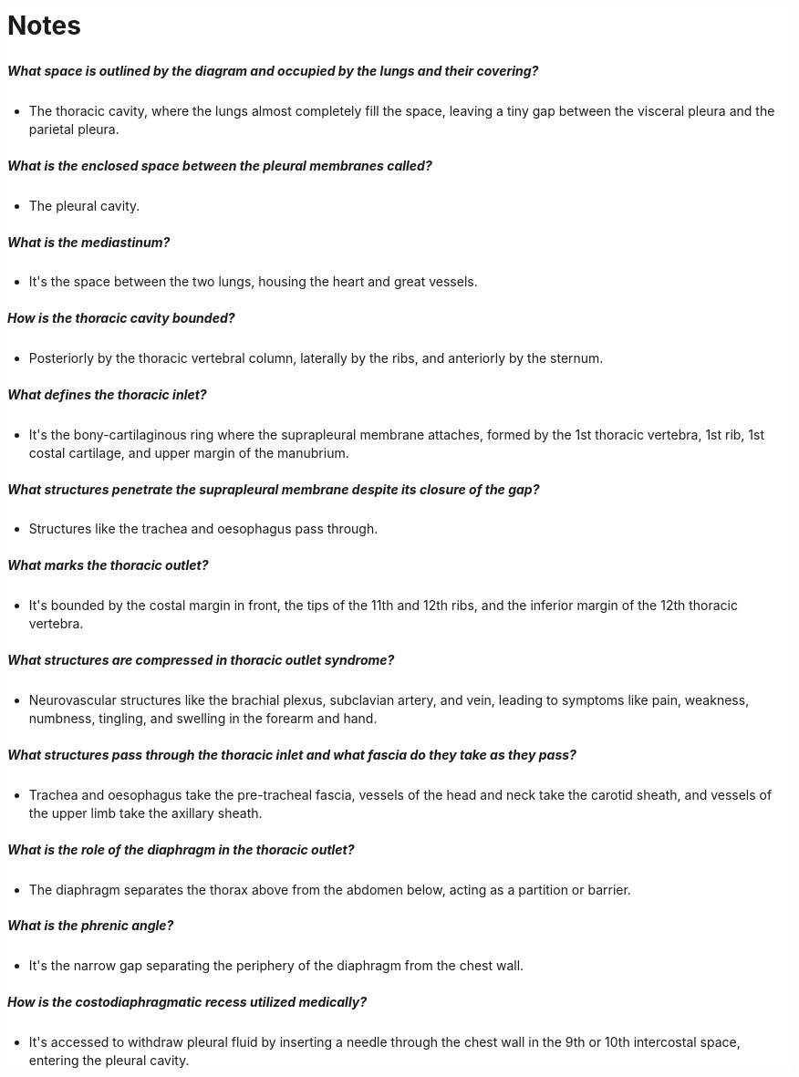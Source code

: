
# Notes

##### What space is outlined by the diagram and occupied by the lungs and their covering?
- The thoracic cavity, where the lungs almost completely fill the space, leaving a tiny gap between the visceral pleura and the parietal pleura.

##### What is the enclosed space between the pleural membranes called?
- The pleural cavity.

##### What is the mediastinum?
- It's the space between the two lungs, housing the heart and great vessels.

##### How is the thoracic cavity bounded?
- Posteriorly by the thoracic vertebral column, laterally by the ribs, and anteriorly by the sternum.

##### What defines the thoracic inlet?
- It's the bony-cartilaginous ring where the suprapleural membrane attaches, formed by the 1st thoracic vertebra, 1st rib, 1st costal cartilage, and upper margin of the manubrium.

##### What structures penetrate the suprapleural membrane despite its closure of the gap?
- Structures like the trachea and oesophagus pass through.

##### What marks the thoracic outlet?
- It's bounded by the costal margin in front, the tips of the 11th and 12th ribs, and the inferior margin of the 12th thoracic vertebra.

##### What structures are compressed in thoracic outlet syndrome?
- Neurovascular structures like the brachial plexus, subclavian artery, and vein, leading to symptoms like pain, weakness, numbness, tingling, and swelling in the forearm and hand.

##### What structures pass through the thoracic inlet and what fascia do they take as they pass?
- Trachea and oesophagus take the pre-tracheal fascia, vessels of the head and neck take the carotid sheath, and vessels of the upper limb take the axillary sheath.

##### What is the role of the diaphragm in the thoracic outlet?
- The diaphragm separates the thorax above from the abdomen below, acting as a partition or barrier.

##### What is the phrenic angle?
- It's the narrow gap separating the periphery of the diaphragm from the chest wall.

##### How is the costodiaphragmatic recess utilized medically?
- It's accessed to withdraw pleural fluid by inserting a needle through the chest wall in the 9th or 10th intercostal space, entering the pleural cavity.

